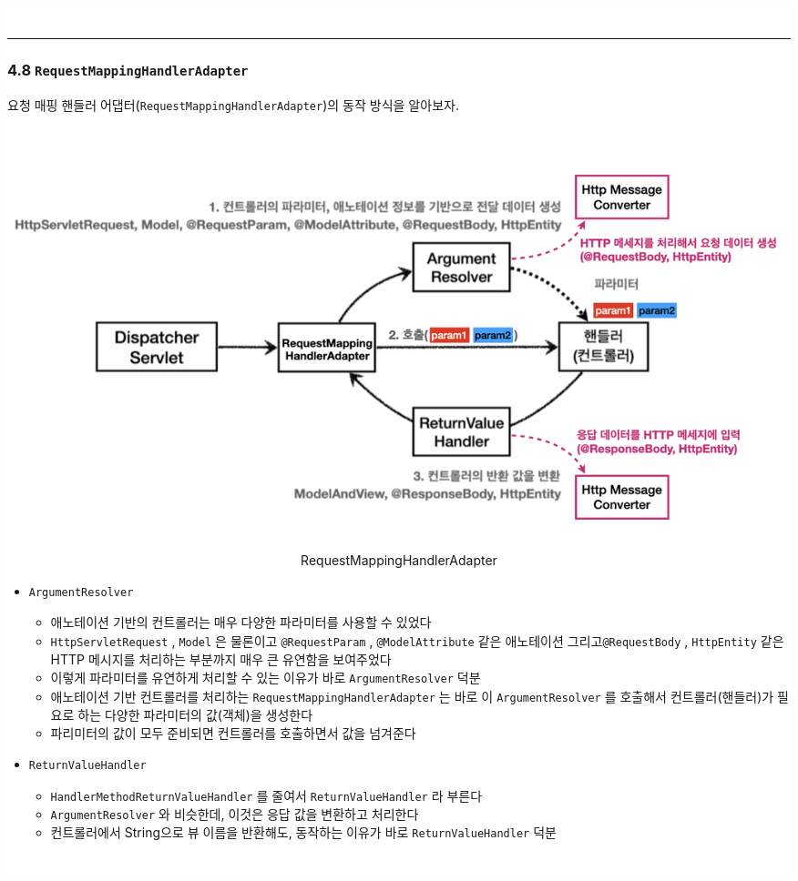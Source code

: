 <br>

---

### 4.8 `RequestMappingHandlerAdapter`

요청 매핑 핸들러 어댑터(`RequestMappingHandlerAdapter`)의 동작 방식을 알아보자.

<br>

<p align="center">   <img src="img/rmha2.png" alt="spring MVC" style="width: 100%;"> </p>

<p align='center'>RequestMappingHandlerAdapter</p>

* `ArgumentResolver`
  * 애노테이션 기반의 컨트롤러는 매우 다양한 파라미터를 사용할 수 있었다
  * `HttpServletRequest` , `Model` 은 물론이고 `@RequestParam` , `@ModelAttribute` 같은 애노테이션 그리고`@RequestBody` , `HttpEntity` 같은 HTTP 메시지를 처리하는 부분까지 매우 큰 유연함을 보여주었다
  * 이렇게 파라미터를 유연하게 처리할 수 있는 이유가 바로 `ArgumentResolver` 덕분
  * 애노테이션 기반 컨트롤러를 처리하는 `RequestMappingHandlerAdapter` 는 바로 이 `ArgumentResolver` 를 호출해서 컨트롤러(핸들러)가 필요로 하는 다양한 파라미터의 값(객체)을 생성한다
  * 파리미터의 값이 모두 준비되면 컨트롤러를 호출하면서 값을 넘겨준다



* `ReturnValueHandler`
  * `HandlerMethodReturnValueHandler` 를 줄여서 `ReturnValueHandler` 라 부른다
  * `ArgumentResolver` 와 비슷한데, 이것은 응답 값을 변환하고 처리한다
  * 컨트롤러에서 String으로 뷰 이름을 반환해도, 동작하는 이유가 바로 `ReturnValueHandler` 덕분

<br>

